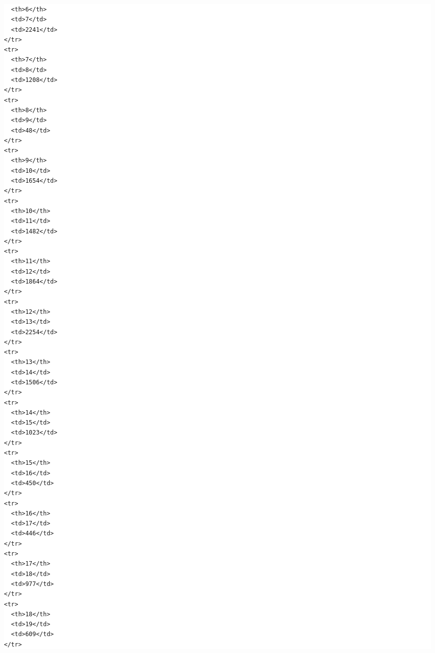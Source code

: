       <th>6</th>
      <td>7</td>
      <td>2241</td>
    </tr>
    <tr>
      <th>7</th>
      <td>8</td>
      <td>1208</td>
    </tr>
    <tr>
      <th>8</th>
      <td>9</td>
      <td>48</td>
    </tr>
    <tr>
      <th>9</th>
      <td>10</td>
      <td>1654</td>
    </tr>
    <tr>
      <th>10</th>
      <td>11</td>
      <td>1482</td>
    </tr>
    <tr>
      <th>11</th>
      <td>12</td>
      <td>1864</td>
    </tr>
    <tr>
      <th>12</th>
      <td>13</td>
      <td>2254</td>
    </tr>
    <tr>
      <th>13</th>
      <td>14</td>
      <td>1506</td>
    </tr>
    <tr>
      <th>14</th>
      <td>15</td>
      <td>1023</td>
    </tr>
    <tr>
      <th>15</th>
      <td>16</td>
      <td>450</td>
    </tr>
    <tr>
      <th>16</th>
      <td>17</td>
      <td>446</td>
    </tr>
    <tr>
      <th>17</th>
      <td>18</td>
      <td>977</td>
    </tr>
    <tr>
      <th>18</th>
      <td>19</td>
      <td>609</td>
    </tr>